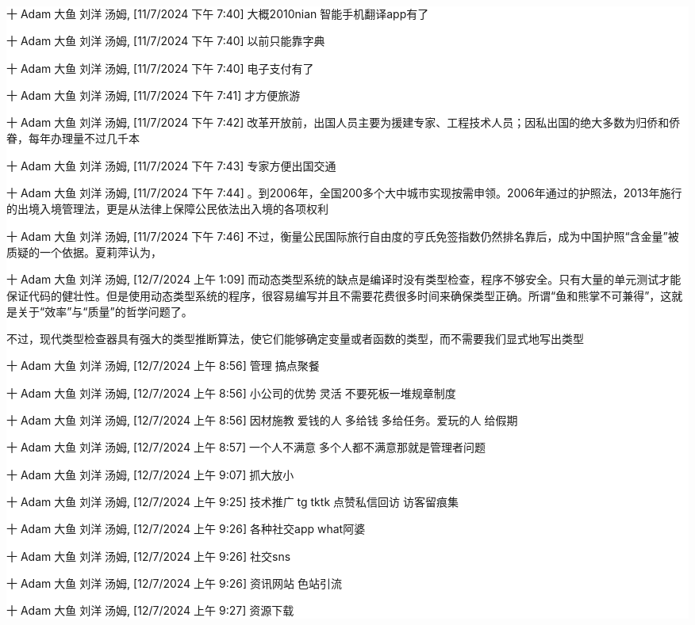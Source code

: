 十 Adam 大鱼 刘洋 汤姆, [11/7/2024 下午 7:40]
大概2010nian 智能手机翻译app有了

十 Adam 大鱼 刘洋 汤姆, [11/7/2024 下午 7:40]
以前只能靠字典

十 Adam 大鱼 刘洋 汤姆, [11/7/2024 下午 7:40]
电子支付有了

十 Adam 大鱼 刘洋 汤姆, [11/7/2024 下午 7:41]
才方便旅游

十 Adam 大鱼 刘洋 汤姆, [11/7/2024 下午 7:42]
改革开放前，出国人员主要为援建专家、工程技术人员；因私出国的绝大多数为归侨和侨眷，每年办理量不过几千本

十 Adam 大鱼 刘洋 汤姆, [11/7/2024 下午 7:43]
专家方便出国交通

十 Adam 大鱼 刘洋 汤姆, [11/7/2024 下午 7:44]
。到2006年，全国200多个大中城市实现按需申领。2006年通过的护照法，2013年施行的出境入境管理法，更是从法律上保障公民依法出入境的各项权利

十 Adam 大鱼 刘洋 汤姆, [11/7/2024 下午 7:46]
不过，衡量公民国际旅行自由度的亨氏免签指数仍然排名靠后，成为中国护照“含金量”被质疑的一个依据。夏莉萍认为，

十 Adam 大鱼 刘洋 汤姆, [12/7/2024 上午 1:09]
而动态类型系统的缺点是编译时没有类型检查，程序不够安全。只有大量的单元测试才能保证代码的健壮性。但是使用动态类型系统的程序，很容易编写并且不需要花费很多时间来确保类型正确。所谓“鱼和熊掌不可兼得”，这就是关于“效率”与“质量”的哲学问题了。

不过，现代类型检查器具有强大的类型推断算法，使它们能够确定变量或者函数的类型，而不需要我们显式地写出类型

十 Adam 大鱼 刘洋 汤姆, [12/7/2024 上午 8:56]
管理  搞点聚餐

十 Adam 大鱼 刘洋 汤姆, [12/7/2024 上午 8:56]
小公司的优势 灵活 不要死板一堆规章制度

十 Adam 大鱼 刘洋 汤姆, [12/7/2024 上午 8:56]
因材施教 爱钱的人 多给钱 多给任务。爱玩的人 给假期

十 Adam 大鱼 刘洋 汤姆, [12/7/2024 上午 8:57]
一个人不满意 多个人都不满意那就是管理者问题

十 Adam 大鱼 刘洋 汤姆, [12/7/2024 上午 9:07]
抓大放小

十 Adam 大鱼 刘洋 汤姆, [12/7/2024 上午 9:25]
技术推广 tg tktk 点赞私信回访 访客留痕集

十 Adam 大鱼 刘洋 汤姆, [12/7/2024 上午 9:26]
各种社交app what阿婆

十 Adam 大鱼 刘洋 汤姆, [12/7/2024 上午 9:26]
社交sns

十 Adam 大鱼 刘洋 汤姆, [12/7/2024 上午 9:26]
资讯网站 色站引流

十 Adam 大鱼 刘洋 汤姆, [12/7/2024 上午 9:27]
资源下载
